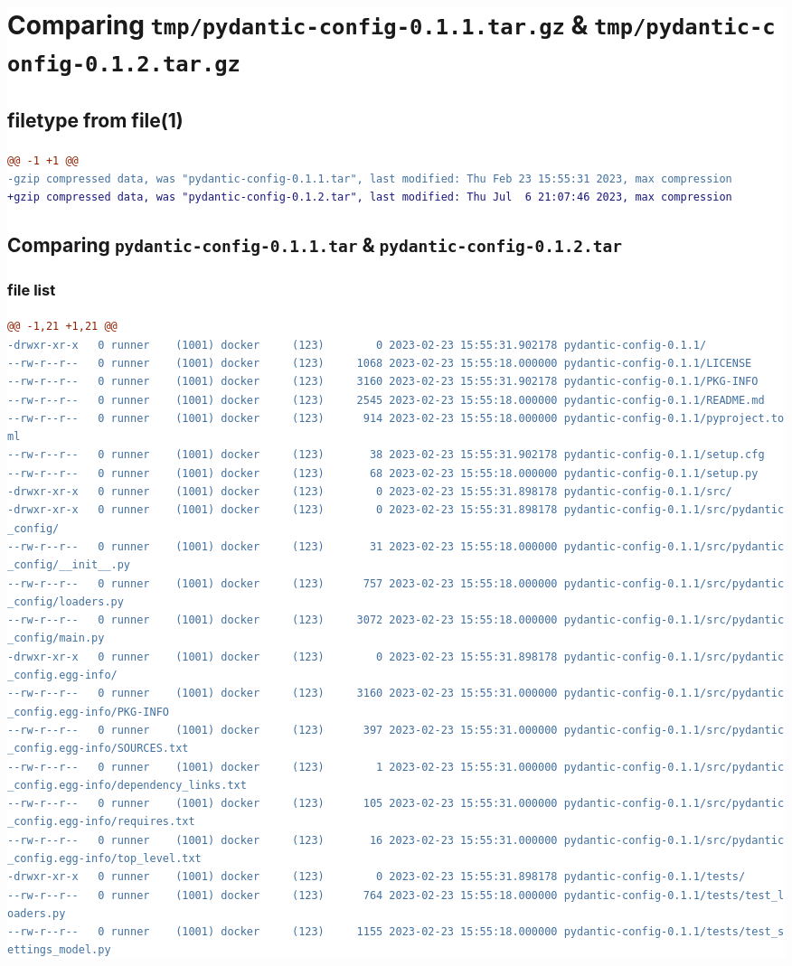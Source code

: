 # Comparing `tmp/pydantic-config-0.1.1.tar.gz` & `tmp/pydantic-config-0.1.2.tar.gz`

## filetype from file(1)

```diff
@@ -1 +1 @@
-gzip compressed data, was "pydantic-config-0.1.1.tar", last modified: Thu Feb 23 15:55:31 2023, max compression
+gzip compressed data, was "pydantic-config-0.1.2.tar", last modified: Thu Jul  6 21:07:46 2023, max compression
```

## Comparing `pydantic-config-0.1.1.tar` & `pydantic-config-0.1.2.tar`

### file list

```diff
@@ -1,21 +1,21 @@
-drwxr-xr-x   0 runner    (1001) docker     (123)        0 2023-02-23 15:55:31.902178 pydantic-config-0.1.1/
--rw-r--r--   0 runner    (1001) docker     (123)     1068 2023-02-23 15:55:18.000000 pydantic-config-0.1.1/LICENSE
--rw-r--r--   0 runner    (1001) docker     (123)     3160 2023-02-23 15:55:31.902178 pydantic-config-0.1.1/PKG-INFO
--rw-r--r--   0 runner    (1001) docker     (123)     2545 2023-02-23 15:55:18.000000 pydantic-config-0.1.1/README.md
--rw-r--r--   0 runner    (1001) docker     (123)      914 2023-02-23 15:55:18.000000 pydantic-config-0.1.1/pyproject.toml
--rw-r--r--   0 runner    (1001) docker     (123)       38 2023-02-23 15:55:31.902178 pydantic-config-0.1.1/setup.cfg
--rw-r--r--   0 runner    (1001) docker     (123)       68 2023-02-23 15:55:18.000000 pydantic-config-0.1.1/setup.py
-drwxr-xr-x   0 runner    (1001) docker     (123)        0 2023-02-23 15:55:31.898178 pydantic-config-0.1.1/src/
-drwxr-xr-x   0 runner    (1001) docker     (123)        0 2023-02-23 15:55:31.898178 pydantic-config-0.1.1/src/pydantic_config/
--rw-r--r--   0 runner    (1001) docker     (123)       31 2023-02-23 15:55:18.000000 pydantic-config-0.1.1/src/pydantic_config/__init__.py
--rw-r--r--   0 runner    (1001) docker     (123)      757 2023-02-23 15:55:18.000000 pydantic-config-0.1.1/src/pydantic_config/loaders.py
--rw-r--r--   0 runner    (1001) docker     (123)     3072 2023-02-23 15:55:18.000000 pydantic-config-0.1.1/src/pydantic_config/main.py
-drwxr-xr-x   0 runner    (1001) docker     (123)        0 2023-02-23 15:55:31.898178 pydantic-config-0.1.1/src/pydantic_config.egg-info/
--rw-r--r--   0 runner    (1001) docker     (123)     3160 2023-02-23 15:55:31.000000 pydantic-config-0.1.1/src/pydantic_config.egg-info/PKG-INFO
--rw-r--r--   0 runner    (1001) docker     (123)      397 2023-02-23 15:55:31.000000 pydantic-config-0.1.1/src/pydantic_config.egg-info/SOURCES.txt
--rw-r--r--   0 runner    (1001) docker     (123)        1 2023-02-23 15:55:31.000000 pydantic-config-0.1.1/src/pydantic_config.egg-info/dependency_links.txt
--rw-r--r--   0 runner    (1001) docker     (123)      105 2023-02-23 15:55:31.000000 pydantic-config-0.1.1/src/pydantic_config.egg-info/requires.txt
--rw-r--r--   0 runner    (1001) docker     (123)       16 2023-02-23 15:55:31.000000 pydantic-config-0.1.1/src/pydantic_config.egg-info/top_level.txt
-drwxr-xr-x   0 runner    (1001) docker     (123)        0 2023-02-23 15:55:31.898178 pydantic-config-0.1.1/tests/
--rw-r--r--   0 runner    (1001) docker     (123)      764 2023-02-23 15:55:18.000000 pydantic-config-0.1.1/tests/test_loaders.py
--rw-r--r--   0 runner    (1001) docker     (123)     1155 2023-02-23 15:55:18.000000 pydantic-config-0.1.1/tests/test_settings_model.py
```